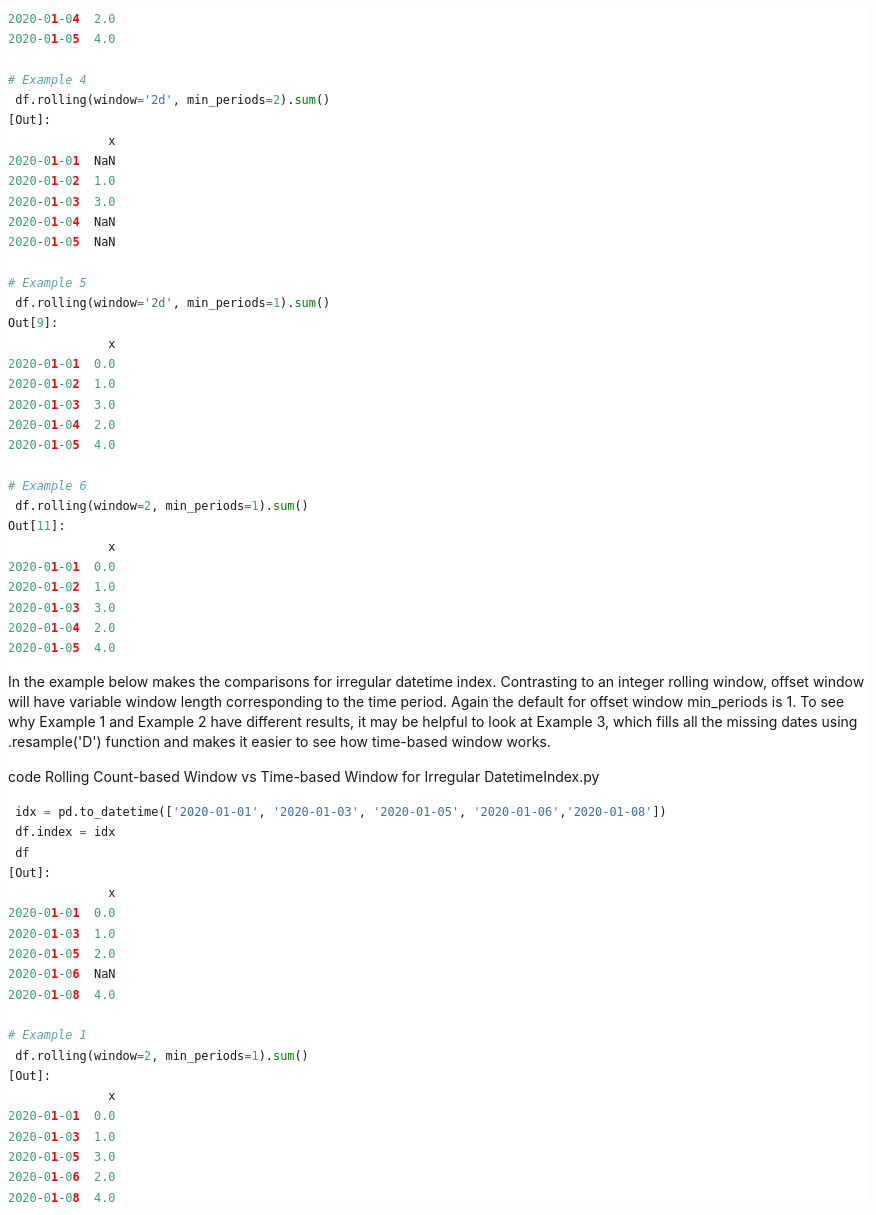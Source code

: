 ```python
2020-01-04  2.0
2020-01-05  4.0

# Example 4
 df.rolling(window='2d', min_periods=2).sum()
[Out]:
              x
2020-01-01  NaN
2020-01-02  1.0
2020-01-03  3.0
2020-01-04  NaN
2020-01-05  NaN

# Example 5
 df.rolling(window='2d', min_periods=1).sum()
Out[9]:
              x
2020-01-01  0.0
2020-01-02  1.0
2020-01-03  3.0
2020-01-04  2.0
2020-01-05  4.0

# Example 6
 df.rolling(window=2, min_periods=1).sum()
Out[11]:
              x
2020-01-01  0.0
2020-01-02  1.0
2020-01-03  3.0
2020-01-04  2.0
2020-01-05  4.0
```
In the example below makes the comparisons for irregular datetime index.  Contrasting to an integer rolling window, offset window will have variable window length corresponding to the time period.  Again the default for offset window <span class="coding">min_periods</span> is 1.   To see why Example 1 and Example 2 have different results, it may be helpful to look at Example 3, which fills all the missing dates using <span class="coding">.resample('D')</span> function and makes it easier to see how time-based window works.  
<div class="code-head"><span>code</span> Rolling Count-based Window vs Time-based Window for Irregular DatetimeIndex.py</div>

```python
 idx = pd.to_datetime(['2020-01-01', '2020-01-03', '2020-01-05', '2020-01-06','2020-01-08'])
 df.index = idx
 df
[Out]:
              x
2020-01-01  0.0
2020-01-03  1.0
2020-01-05  2.0
2020-01-06  NaN
2020-01-08  4.0

# Example 1
 df.rolling(window=2, min_periods=1).sum()
[Out]:
              x
2020-01-01  0.0
2020-01-03  1.0
2020-01-05  3.0
2020-01-06  2.0
2020-01-08  4.0

```